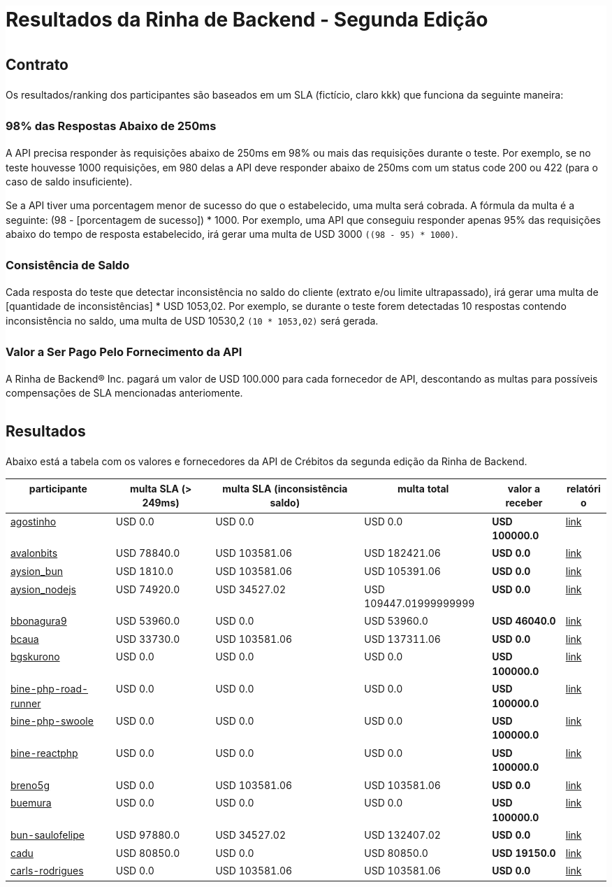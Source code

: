 # Resultados da Rinha de Backend - Segunda Edição

## Contrato

Os resultados/ranking dos participantes são baseados em um SLA (fictício, claro kkk) que funciona da seguinte maneira:

### 98% das Respostas Abaixo de 250ms

A API precisa responder às requisições abaixo de 250ms em 98% ou mais das requisições durante o teste. Por exemplo, se no teste houvesse 1000 requisições, em 980 delas a API deve responder abaixo de 250ms com um status code 200 ou 422 (para o caso de saldo insuficiente).

Se a API tiver uma porcentagem menor de sucesso do que o estabelecido, uma multa será cobrada. A fórmula da multa é a seguinte: (98 - [porcentagem de sucesso]) * 1000. Por exemplo, uma API que conseguiu responder apenas 95% das requisições abaixo do tempo de resposta estabelecido, irá gerar uma multa de USD 3000 `((98 - 95) * 1000)`.


### Consistência de Saldo
Cada resposta do teste que detectar inconsistência no saldo do cliente (extrato e/ou limite ultrapassado), irá gerar uma multa de [quantidade de inconsistências] * USD 1053,02. Por exemplo, se durante o teste forem detectadas 10 respostas contendo inconsistência no saldo, uma multa de USD 10530,2 `(10 * 1053,02)` será gerada.


### Valor a Ser Pago Pelo Fornecimento da API
A Rinha de Backend® Inc. pagará um valor de USD 100.000 para cada fornecedor de API, descontando as multas para possíveis compensações de SLA mencionadas anteriomente.

## Resultados

Abaixo está a tabela com os valores e fornecedores da API de Crébitos da segunda edição da Rinha de Backend.
 
 
| participante | multa SLA (> 249ms) | multa SLA (inconsistência saldo) | multa total | valor a receber | relatório |
| --           | --                  | --                               | --          | --              | --        |
| [agostinho](./participantes/agostinho) | USD 0.0 | USD 0.0 | USD 0.0 | **USD 100000.0** | [link](resultados/agostinho/rinhabackendcrebitossimulation-20240211204901877) |
| [avalonbits](./participantes/avalonbits) | USD 78840.0 | USD 103581.06 | USD 182421.06 | **USD 0.0** | [link](resultados/avalonbits/rinhabackendcrebitossimulation-20240211205728839) |
| [aysion_bun](./participantes/aysion_bun) | USD 1810.0 | USD 103581.06 | USD 105391.06 | **USD 0.0** | [link](resultados/aysion_bun/rinhabackendcrebitossimulation-20240211210211475) |
| [aysion_nodejs](./participantes/aysion_nodejs) | USD 74920.0 | USD 34527.02 | USD 109447.01999999999 | **USD 0.0** | [link](resultados/aysion_nodejs/rinhabackendcrebitossimulation-20240211210705766) |
| [bbonagura9](./participantes/bbonagura9) | USD 53960.0 | USD 0.0 | USD 53960.0 | **USD 46040.0** | [link](resultados/bbonagura9/rinhabackendcrebitossimulation-20240211211158764) |
| [bcaua](./participantes/bcaua) | USD 33730.0 | USD 103581.06 | USD 137311.06 | **USD 0.0** | [link](resultados/bcaua/rinhabackendcrebitossimulation-20240212201441992) |
| [bgskurono](./participantes/bgskurono) | USD 0.0 | USD 0.0 | USD 0.0 | **USD 100000.0** | [link](resultados/bgskurono/rinhabackendcrebitossimulation-20240211212151470) |
| [bine-php-road-runner](./participantes/bine-php-road-runner) | USD 0.0 | USD 0.0 | USD 0.0 | **USD 100000.0** | [link](resultados/bine-php-road-runner/rinhabackendcrebitossimulation-20240212173206034) |
| [bine-php-swoole](./participantes/bine-php-swoole) | USD 0.0 | USD 0.0 | USD 0.0 | **USD 100000.0** | [link](resultados/bine-php-swoole/rinhabackendcrebitossimulation-20240212161832478) |
| [bine-reactphp](./participantes/bine-reactphp) | USD 0.0 | USD 0.0 | USD 0.0 | **USD 100000.0** | [link](resultados/bine-reactphp/rinhabackendcrebitossimulation-20240212162316790) |
| [breno5g](./participantes/breno5g) | USD 0.0 | USD 103581.06 | USD 103581.06 | **USD 0.0** | [link](resultados/breno5g/rinhabackendcrebitossimulation-20240212015129359) |
| [buemura](./participantes/buemura) | USD 0.0 | USD 0.0 | USD 0.0 | **USD 100000.0** | [link](resultados/buemura/rinhabackendcrebitossimulation-20240212162754439) |
| [bun-saulofelipe](./participantes/bun-saulofelipe) | USD 97880.0 | USD 34527.02 | USD 132407.02 | **USD 0.0** | [link](resultados/bun-saulofelipe/rinhabackendcrebitossimulation-20240211212625124) |
| [cadu](./participantes/cadu) | USD 80850.0 | USD 0.0 | USD 80850.0 | **USD 19150.0** | [link](resultados/cadu/rinhabackendcrebitossimulation-20240211213204628) |
| [carls-rodrigues](./participantes/carls-rodrigues) | USD 0.0 | USD 103581.06 | USD 103581.06 | **USD 0.0** | [link](resultados/carls-rodrigues/rinhabackendcrebitossimulation-20240211213654027) |